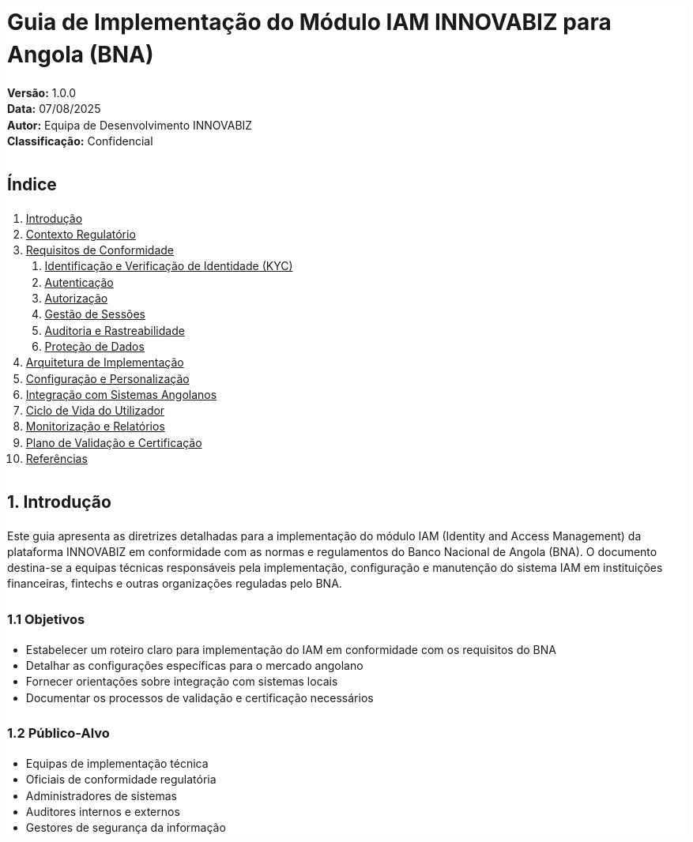 # Guia de Implementação do Módulo IAM INNOVABIZ para Angola (BNA)

**Versão:** 1.0.0  
**Data:** 07/08/2025  
**Autor:** Equipa de Desenvolvimento INNOVABIZ  
**Classificação:** Confidencial  

## Índice

1. [Introdução](#1-introdução)
2. [Contexto Regulatório](#2-contexto-regulatório)
3. [Requisitos de Conformidade](#3-requisitos-de-conformidade)
   1. [Identificação e Verificação de Identidade (KYC)](#31-identificação-e-verificação-de-identidade-kyc)
   2. [Autenticação](#32-autenticação)
   3. [Autorização](#33-autorização)
   4. [Gestão de Sessões](#34-gestão-de-sessões)
   5. [Auditoria e Rastreabilidade](#35-auditoria-e-rastreabilidade)
   6. [Proteção de Dados](#36-proteção-de-dados)
4. [Arquitetura de Implementação](#4-arquitetura-de-implementação)
5. [Configuração e Personalização](#5-configuração-e-personalização)
6. [Integração com Sistemas Angolanos](#6-integração-com-sistemas-angolanos)
7. [Ciclo de Vida do Utilizador](#7-ciclo-de-vida-do-utilizador)
8. [Monitorização e Relatórios](#8-monitorização-e-relatórios)
9. [Plano de Validação e Certificação](#9-plano-de-validação-e-certificação)
10. [Referências](#10-referências)

## 1. Introdução

Este guia apresenta as diretrizes detalhadas para a implementação do módulo IAM (Identity and Access Management) da plataforma INNOVABIZ em conformidade com as normas e regulamentos do Banco Nacional de Angola (BNA). O documento destina-se a equipas técnicas responsáveis pela implementação, configuração e manutenção do sistema IAM em instituições financeiras, fintechs e outras organizações reguladas pelo BNA.

### 1.1 Objetivos

- Estabelecer um roteiro claro para implementação do IAM em conformidade com os requisitos do BNA
- Detalhar as configurações específicas para o mercado angolano
- Fornecer orientações sobre integração com sistemas locais
- Documentar os processos de validação e certificação necessários

### 1.2 Público-Alvo

- Equipas de implementação técnica
- Oficiais de conformidade regulatória
- Administradores de sistemas
- Auditores internos e externos
- Gestores de segurança da informação
